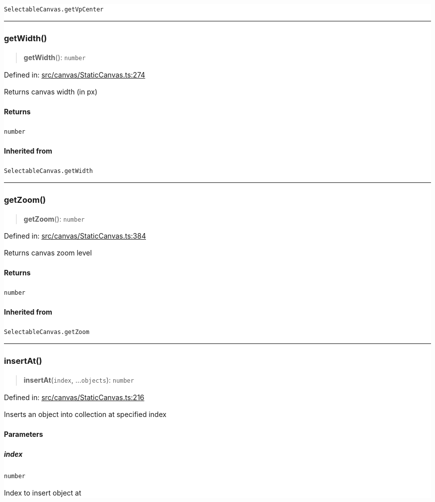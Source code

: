 `SelectableCanvas.getVpCenter`

***

### getWidth()

> **getWidth**(): `number`

Defined in: [src/canvas/StaticCanvas.ts:274](https://github.com/fabricjs/fabric.js/blob/e114448a1bce9b68a3e1bba337bc0c83a35c1aa5/src/canvas/StaticCanvas.ts#L274)

Returns canvas width (in px)

#### Returns

`number`

#### Inherited from

`SelectableCanvas.getWidth`

***

### getZoom()

> **getZoom**(): `number`

Defined in: [src/canvas/StaticCanvas.ts:384](https://github.com/fabricjs/fabric.js/blob/e114448a1bce9b68a3e1bba337bc0c83a35c1aa5/src/canvas/StaticCanvas.ts#L384)

Returns canvas zoom level

#### Returns

`number`

#### Inherited from

`SelectableCanvas.getZoom`

***

### insertAt()

> **insertAt**(`index`, ...`objects`): `number`

Defined in: [src/canvas/StaticCanvas.ts:216](https://github.com/fabricjs/fabric.js/blob/e114448a1bce9b68a3e1bba337bc0c83a35c1aa5/src/canvas/StaticCanvas.ts#L216)

Inserts an object into collection at specified index

#### Parameters

##### index

`number`

Index to insert object at
